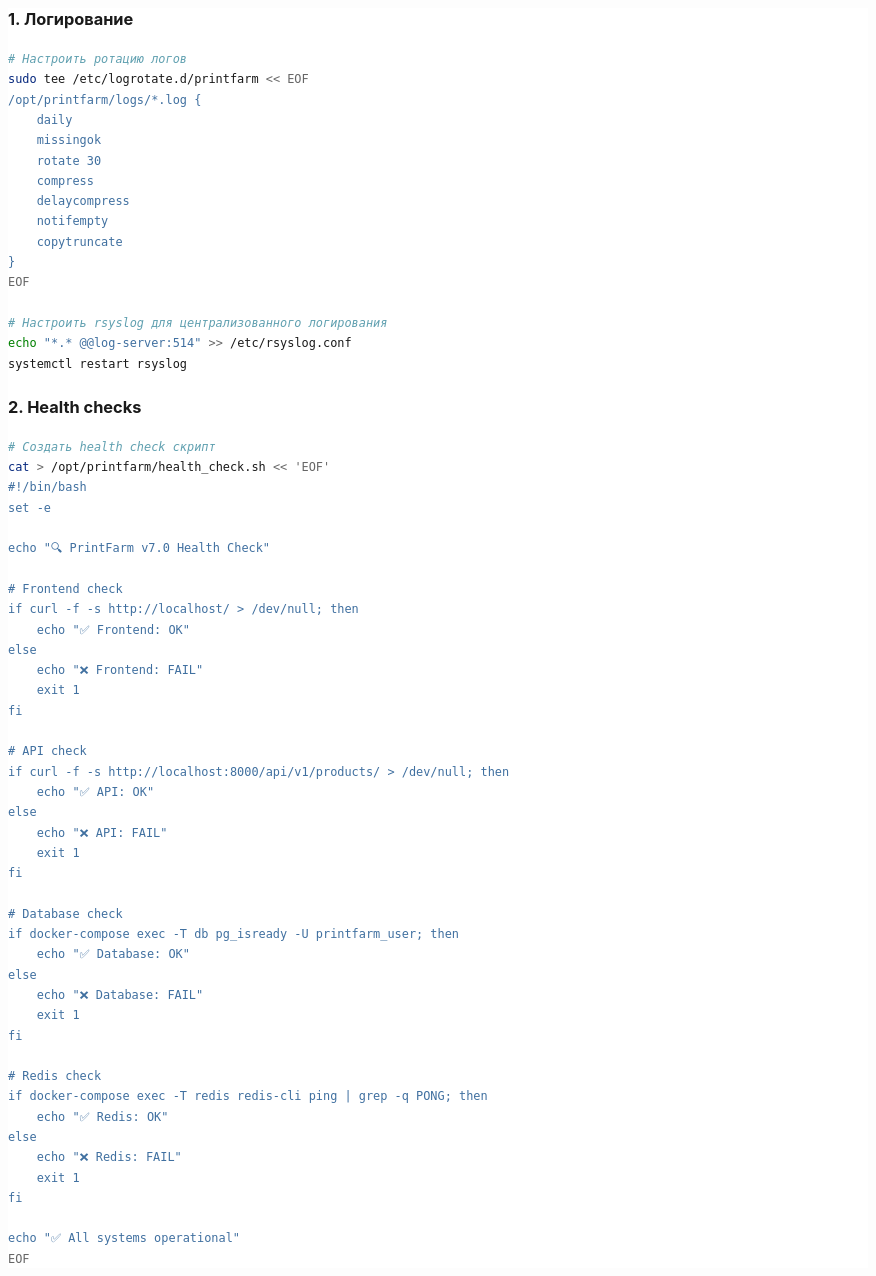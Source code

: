### 1. Логирование
```bash
# Настроить ротацию логов
sudo tee /etc/logrotate.d/printfarm << EOF
/opt/printfarm/logs/*.log {
    daily
    missingok
    rotate 30
    compress
    delaycompress
    notifempty
    copytruncate
}
EOF

# Настроить rsyslog для централизованного логирования
echo "*.* @@log-server:514" >> /etc/rsyslog.conf
systemctl restart rsyslog
```

### 2. Health checks
```bash
# Создать health check скрипт
cat > /opt/printfarm/health_check.sh << 'EOF'
#!/bin/bash
set -e

echo "🔍 PrintFarm v7.0 Health Check"

# Frontend check
if curl -f -s http://localhost/ > /dev/null; then
    echo "✅ Frontend: OK"
else
    echo "❌ Frontend: FAIL"
    exit 1
fi

# API check
if curl -f -s http://localhost:8000/api/v1/products/ > /dev/null; then
    echo "✅ API: OK"
else
    echo "❌ API: FAIL"
    exit 1
fi

# Database check
if docker-compose exec -T db pg_isready -U printfarm_user; then
    echo "✅ Database: OK"
else
    echo "❌ Database: FAIL"
    exit 1
fi

# Redis check
if docker-compose exec -T redis redis-cli ping | grep -q PONG; then
    echo "✅ Redis: OK"
else
    echo "❌ Redis: FAIL"
    exit 1
fi

echo "✅ All systems operational"
EOF
```